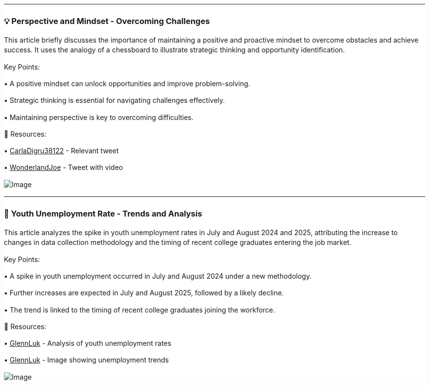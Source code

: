 

---
### 💡 Perspective and Mindset - Overcoming Challenges

This article briefly discusses the importance of maintaining a positive and proactive mindset to overcome obstacles and achieve success.  It uses the analogy of a chessboard to illustrate strategic thinking and opportunity identification.


Key Points:

• A positive mindset can unlock opportunities and improve problem-solving.


• Strategic thinking is essential for navigating challenges effectively.


• Maintaining perspective is key to overcoming difficulties.



🔗 Resources:


• [CarlaDigru38122](https://x.com/CarlaDigru38122) -  Relevant tweet


• [WonderlandJoe](https://x.com/WonderlandJoe/status/1958128359365345510) - Tweet with video


![Image](https://pbs.twimg.com/amplify_video_thumb/1958128297201545217/img/5qNjT461VtfA1bNo.jpg)



---
### 🤖 Youth Unemployment Rate - Trends and Analysis

This article analyzes the spike in youth unemployment rates in July and August 2024 and 2025, attributing the increase to changes in data collection methodology and the timing of recent college graduates entering the job market.

Key Points:

• A spike in youth unemployment occurred in July and August 2024 under a new methodology.


• Further increases are expected in July and August 2025, followed by a likely decline.


• The trend is linked to the timing of recent college graduates joining the workforce.


🔗 Resources:


• [GlennLuk](https://x.com/GlennLuk/status/1958131275333615651) - Analysis of youth unemployment rates


• [GlennLuk](https://x.com/GlennLuk/status/1849098690360672730/photo/1) - Image showing unemployment trends


![Image](https://pbs.twimg.com/media/GalRP4VXYAAkwOa?format=png&name=small)

